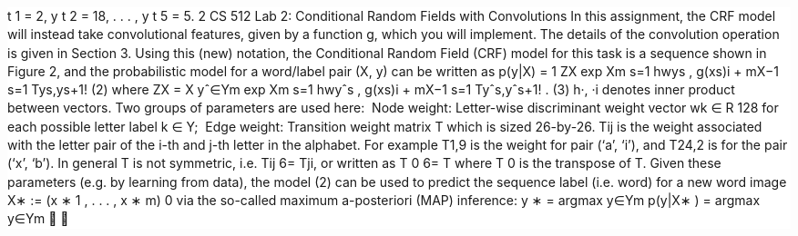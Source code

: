 t
1 = 2, y
t
2 = 18, . . . ,
y
t
5 = 5.
2
CS 512 Lab 2: Conditional Random Fields with Convolutions
In this assignment, the CRF model will instead take convolutional features, given by a function g,
which you will implement. The details of the convolution operation is given in Section 3.
Using this (new) notation, the Conditional Random Field (CRF) model for this task is a sequence
shown in Figure 2, and the probabilistic model for a word/label pair (X, y) can be written as
p(y|X) = 1
ZX
exp Xm
s=1
hwys
, g(xs)i +
mX−1
s=1
Tys,ys+1!
(2)
where ZX =
X
yˆ∈Ym
exp Xm
s=1
hwyˆs
, g(xs)i +
mX−1
s=1
Tyˆs,yˆs+1!
. (3)
h·, ·i denotes inner product between vectors. Two groups of parameters are used here:
 Node weight: Letter-wise discriminant weight vector wk ∈ R
128 for each possible letter
label k ∈ Y;
 Edge weight: Transition weight matrix T which is sized 26-by-26. Tij is the weight associated with the letter pair of the i-th and j-th letter in the alphabet. For example T1,9 is the
weight for pair (‘a’, ‘i’), and T24,2 is for the pair (‘x’, ‘b’). In general T is not symmetric, i.e.
Tij 6= Tji, or written as T
0 6= T where T
0
is the transpose of T.
Given these parameters (e.g. by learning from data), the model (2) can be used to predict the
sequence label (i.e. word) for a new word image X∗
:= (x
∗
1
, . . . , x
∗
m)
0 via the so-called maximum
a-posteriori (MAP) inference:
y
∗ = argmax
y∈Ym
p(y|X∗
) = argmax
y∈Ym

